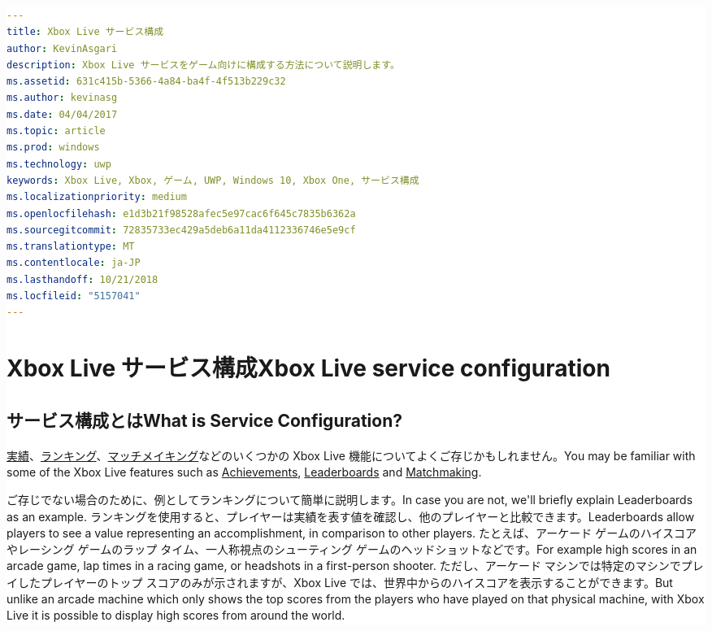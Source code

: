 ```yaml
---
title: Xbox Live サービス構成
author: KevinAsgari
description: Xbox Live サービスをゲーム向けに構成する方法について説明します。
ms.assetid: 631c415b-5366-4a84-ba4f-4f513b229c32
ms.author: kevinasg
ms.date: 04/04/2017
ms.topic: article
ms.prod: windows
ms.technology: uwp
keywords: Xbox Live, Xbox, ゲーム, UWP, Windows 10, Xbox One, サービス構成
ms.localizationpriority: medium
ms.openlocfilehash: e1d3b21f98528afec5e97cac6f645c7835b6362a
ms.sourcegitcommit: 72835733ec429a5deb6a11da4112336746e5e9cf
ms.translationtype: MT
ms.contentlocale: ja-JP
ms.lasthandoff: 10/21/2018
ms.locfileid: "5157041"
---
```

# <a name="xbox-live-service-configuration"></a><span data-ttu-id="8915d-104">Xbox Live サービス構成</span><span class="sxs-lookup"><span data-stu-id="8915d-104">Xbox Live service configuration</span></span>

## <a name="what-is-service-configuration"></a><span data-ttu-id="8915d-105">サービス構成とは</span><span class="sxs-lookup"><span data-stu-id="8915d-105">What is Service Configuration?</span></span>

<span data-ttu-id="8915d-106">[実績](achievements-2017/achievements.md)、[ランキング](leaderboards-and-stats-2017/leaderboards.md)、[マッチメイキング](multiplayer/multiplayer-concepts.md#smartmatch-matchmaking)などのいくつかの Xbox Live 機能についてよくご存じかもしれません。</span><span class="sxs-lookup"><span data-stu-id="8915d-106">You may be familiar with some of the Xbox Live features such as [Achievements](achievements-2017/achievements.md), [Leaderboards](leaderboards-and-stats-2017/leaderboards.md) and [Matchmaking](multiplayer/multiplayer-concepts.md#smartmatch-matchmaking).</span></span>

<span data-ttu-id="8915d-107">ご存じでない場合のために、例としてランキングについて簡単に説明します。</span><span class="sxs-lookup"><span data-stu-id="8915d-107">In case you are not, we'll briefly explain Leaderboards as an example.</span></span> <span data-ttu-id="8915d-108">ランキングを使用すると、プレイヤーは実績を表す値を確認し、他のプレイヤーと比較できます。</span><span class="sxs-lookup"><span data-stu-id="8915d-108">Leaderboards allow players to see a value representing an accomplishment, in comparison to other players.</span></span>  <span data-ttu-id="8915d-109">たとえば、アーケード ゲームのハイスコアやレーシング ゲームのラップ タイム、一人称視点のシューティング ゲームのヘッドショットなどです。</span><span class="sxs-lookup"><span data-stu-id="8915d-109">For example high scores in an arcade game, lap times in a racing game, or headshots in a first-person shooter.</span></span> <span data-ttu-id="8915d-110">ただし、アーケード マシンでは特定のマシンでプレイしたプレイヤーのトップ スコアのみが示されますが、Xbox Live では、世界中からのハイスコアを表示することができます。</span><span class="sxs-lookup"><span data-stu-id="8915d-110">But unlike an arcade machine which only shows the top scores from the players who have played on that physical machine, with Xbox Live it is possible to display high scores from around the world.</span></span>
